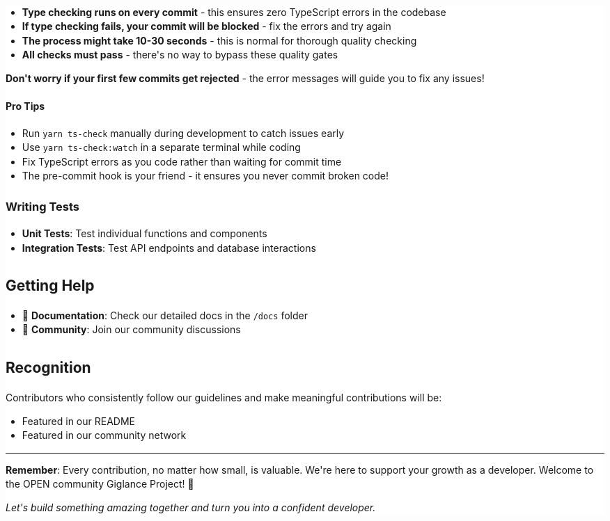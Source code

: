 - **Type checking runs on every commit** - this ensures zero TypeScript errors in the codebase
- **If type checking fails, your commit will be blocked** - fix the errors and try again
- **The process might take 10-30 seconds** - this is normal for thorough quality checking
- **All checks must pass** - there's no way to bypass these quality gates

**Don't worry if your first few commits get rejected** - the error messages will guide you to fix any issues!

#### Pro Tips

- Run `yarn ts-check` manually during development to catch issues early
- Use `yarn ts-check:watch` in a separate terminal while coding
- Fix TypeScript errors as you code rather than waiting for commit time
- The pre-commit hook is your friend - it ensures you never commit broken code!

### Writing Tests

- **Unit Tests**: Test individual functions and components
- **Integration Tests**: Test API endpoints and database interactions

## Getting Help

- 📖 **Documentation**: Check our detailed docs in the `/docs` folder
- 👥 **Community**: Join our community discussions

## Recognition

Contributors who consistently follow our guidelines and make meaningful contributions will be:

- Featured in our README
- Featured in our community network

---

**Remember**: Every contribution, no matter how small, is valuable. We're here to support your growth as a developer. Welcome to the OPEN community Giglance Project! 🚀

_Let's build something amazing together and turn you into a confident developer._
